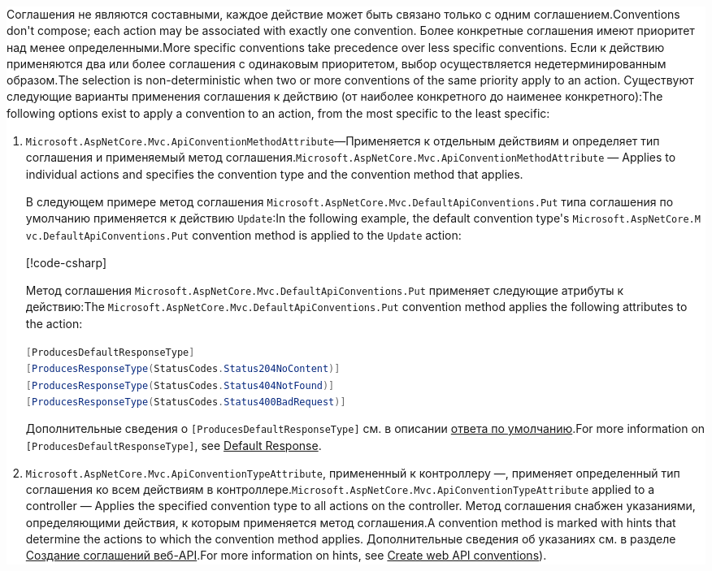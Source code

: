 <span data-ttu-id="92343-121">Соглашения не являются составными, каждое действие может быть связано только с одним соглашением.</span><span class="sxs-lookup"><span data-stu-id="92343-121">Conventions don't compose; each action may be associated with exactly one convention.</span></span> <span data-ttu-id="92343-122">Более конкретные соглашения имеют приоритет над менее определенными.</span><span class="sxs-lookup"><span data-stu-id="92343-122">More specific conventions take precedence over less specific conventions.</span></span> <span data-ttu-id="92343-123">Если к действию применяются два или более соглашения с одинаковым приоритетом, выбор осуществляется недетерминированным образом.</span><span class="sxs-lookup"><span data-stu-id="92343-123">The selection is non-deterministic when two or more conventions of the same priority apply to an action.</span></span> <span data-ttu-id="92343-124">Существуют следующие варианты применения соглашения к действию (от наиболее конкретного до наименее конкретного):</span><span class="sxs-lookup"><span data-stu-id="92343-124">The following options exist to apply a convention to an action, from the most specific to the least specific:</span></span>

1. <span data-ttu-id="92343-125">`Microsoft.AspNetCore.Mvc.ApiConventionMethodAttribute`&mdash;Применяется к отдельным действиям и определяет тип соглашения и применяемый метод соглашения.</span><span class="sxs-lookup"><span data-stu-id="92343-125">`Microsoft.AspNetCore.Mvc.ApiConventionMethodAttribute` &mdash; Applies to individual actions and specifies the convention type and the convention method that applies.</span></span>

    <span data-ttu-id="92343-126">В следующем примере метод соглашения `Microsoft.AspNetCore.Mvc.DefaultApiConventions.Put` типа соглашения по умолчанию применяется к действию `Update`:</span><span class="sxs-lookup"><span data-stu-id="92343-126">In the following example, the default convention type's `Microsoft.AspNetCore.Mvc.DefaultApiConventions.Put` convention method is applied to the `Update` action:</span></span>

    [!code-csharp[](conventions/sample/Controllers/ContactsConventionController.cs?name=snippet_ApiConventionMethod&highlight=3)]

    <span data-ttu-id="92343-127">Метод соглашения `Microsoft.AspNetCore.Mvc.DefaultApiConventions.Put` применяет следующие атрибуты к действию:</span><span class="sxs-lookup"><span data-stu-id="92343-127">The `Microsoft.AspNetCore.Mvc.DefaultApiConventions.Put` convention method applies the following attributes to the action:</span></span>

    ```csharp
    [ProducesDefaultResponseType]
    [ProducesResponseType(StatusCodes.Status204NoContent)]
    [ProducesResponseType(StatusCodes.Status404NotFound)]
    [ProducesResponseType(StatusCodes.Status400BadRequest)]
    ```

    <span data-ttu-id="92343-128">Дополнительные сведения о `[ProducesDefaultResponseType]` см. в описании [ответа по умолчанию](https://swagger.io/docs/specification/describing-responses/#default).</span><span class="sxs-lookup"><span data-stu-id="92343-128">For more information on `[ProducesDefaultResponseType]`, see [Default Response](https://swagger.io/docs/specification/describing-responses/#default).</span></span>

1. <span data-ttu-id="92343-129">`Microsoft.AspNetCore.Mvc.ApiConventionTypeAttribute`, примененный к контроллеру &mdash;, применяет определенный тип соглашения ко всем действиям в контроллере.</span><span class="sxs-lookup"><span data-stu-id="92343-129">`Microsoft.AspNetCore.Mvc.ApiConventionTypeAttribute` applied to a controller &mdash; Applies the specified convention type to all actions on the controller.</span></span> <span data-ttu-id="92343-130">Метод соглашения снабжен указаниями, определяющими действия, к которым применяется метод соглашения.</span><span class="sxs-lookup"><span data-stu-id="92343-130">A convention method is marked with hints that determine the actions to which the convention method applies.</span></span> <span data-ttu-id="92343-131">Дополнительные сведения об указаниях см. в разделе [Создание соглашений веб-API](#create-web-api-conventions).</span><span class="sxs-lookup"><span data-stu-id="92343-131">For more information on hints, see [Create web API conventions](#create-web-api-conventions)).</span></span>
